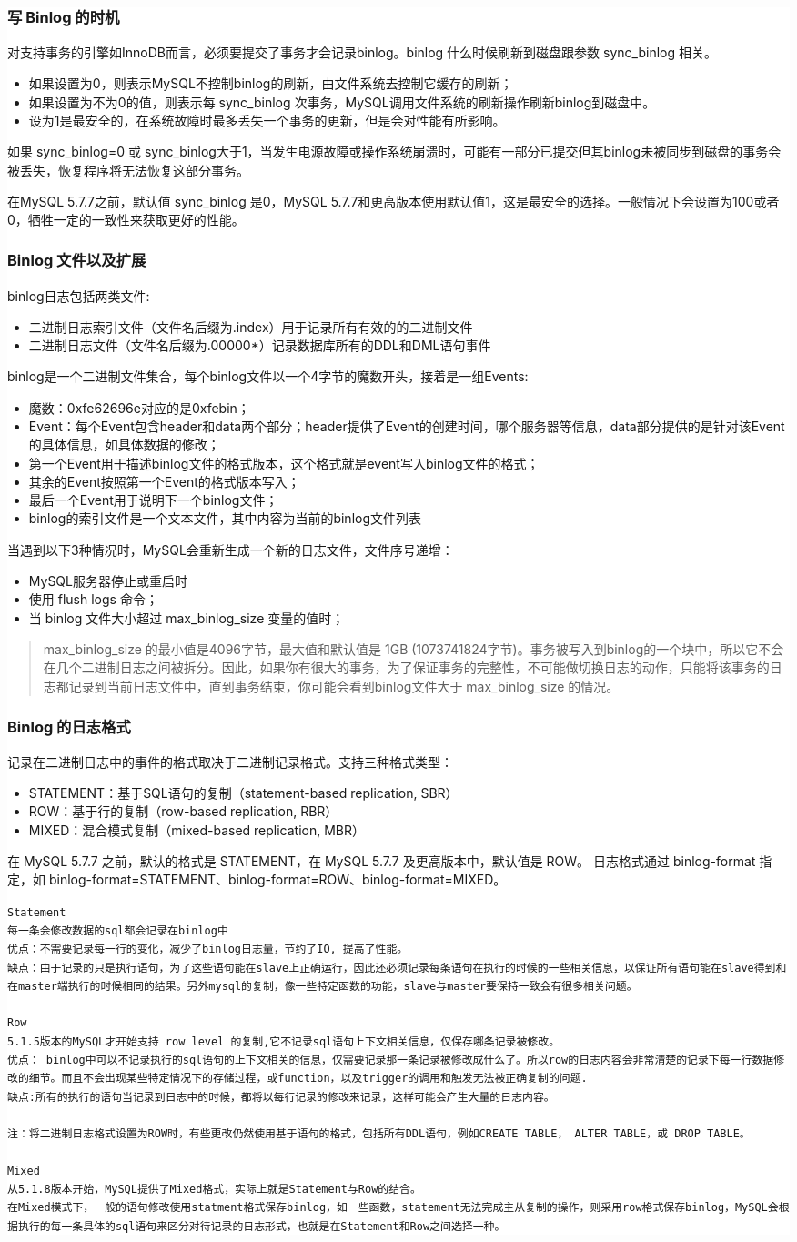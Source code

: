### 写 Binlog 的时机

对支持事务的引擎如InnoDB而言，必须要提交了事务才会记录binlog。binlog 什么时候刷新到磁盘跟参数 sync_binlog 相关。

* 如果设置为0，则表示MySQL不控制binlog的刷新，由文件系统去控制它缓存的刷新；
* 如果设置为不为0的值，则表示每 sync_binlog 次事务，MySQL调用文件系统的刷新操作刷新binlog到磁盘中。
* 设为1是最安全的，在系统故障时最多丢失一个事务的更新，但是会对性能有所影响。

如果 sync_binlog=0 或 sync_binlog大于1，当发生电源故障或操作系统崩溃时，可能有一部分已提交但其binlog未被同步到磁盘的事务会被丢失，恢复程序将无法恢复这部分事务。

在MySQL 5.7.7之前，默认值 sync_binlog 是0，MySQL 5.7.7和更高版本使用默认值1，这是最安全的选择。一般情况下会设置为100或者0，牺牲一定的一致性来获取更好的性能。

### Binlog 文件以及扩展
binlog日志包括两类文件:
* 二进制日志索引文件（文件名后缀为.index）用于记录所有有效的的二进制文件
* 二进制日志文件（文件名后缀为.00000*）记录数据库所有的DDL和DML语句事件

binlog是一个二进制文件集合，每个binlog文件以一个4字节的魔数开头，接着是一组Events:
* 魔数：0xfe62696e对应的是0xfebin；
* Event：每个Event包含header和data两个部分；header提供了Event的创建时间，哪个服务器等信息，data部分提供的是针对该Event的具体信息，如具体数据的修改；
* 第一个Event用于描述binlog文件的格式版本，这个格式就是event写入binlog文件的格式；
* 其余的Event按照第一个Event的格式版本写入；
* 最后一个Event用于说明下一个binlog文件；
* binlog的索引文件是一个文本文件，其中内容为当前的binlog文件列表

当遇到以下3种情况时，MySQL会重新生成一个新的日志文件，文件序号递增：
* MySQL服务器停止或重启时
* 使用 flush logs 命令；
* 当 binlog 文件大小超过 max_binlog_size 变量的值时；

>max_binlog_size 的最小值是4096字节，最大值和默认值是 1GB (1073741824字节)。事务被写入到binlog的一个块中，所以它不会在几个二进制日志之间被拆分。因此，如果你有很大的事务，为了保证事务的完整性，不可能做切换日志的动作，只能将该事务的日志都记录到当前日志文件中，直到事务结束，你可能会看到binlog文件大于 max_binlog_size 的情况。

### Binlog 的日志格式
记录在二进制日志中的事件的格式取决于二进制记录格式。支持三种格式类型：

* STATEMENT：基于SQL语句的复制（statement-based replication, SBR）
* ROW：基于行的复制（row-based replication, RBR）
* MIXED：混合模式复制（mixed-based replication, MBR）

在 MySQL 5.7.7 之前，默认的格式是 STATEMENT，在 MySQL 5.7.7 及更高版本中，默认值是 ROW。
日志格式通过 binlog-format 指定，如 binlog-format=STATEMENT、binlog-format=ROW、binlog-format=MIXED。

```
Statement
每一条会修改数据的sql都会记录在binlog中
优点：不需要记录每一行的变化，减少了binlog日志量，节约了IO, 提高了性能。
缺点：由于记录的只是执行语句，为了这些语句能在slave上正确运行，因此还必须记录每条语句在执行的时候的一些相关信息，以保证所有语句能在slave得到和在master端执行的时候相同的结果。另外mysql的复制，像一些特定函数的功能，slave与master要保持一致会有很多相关问题。

Row
5.1.5版本的MySQL才开始支持 row level 的复制,它不记录sql语句上下文相关信息，仅保存哪条记录被修改。
优点： binlog中可以不记录执行的sql语句的上下文相关的信息，仅需要记录那一条记录被修改成什么了。所以row的日志内容会非常清楚的记录下每一行数据修改的细节。而且不会出现某些特定情况下的存储过程，或function，以及trigger的调用和触发无法被正确复制的问题.
缺点:所有的执行的语句当记录到日志中的时候，都将以每行记录的修改来记录，这样可能会产生大量的日志内容。

注：将二进制日志格式设置为ROW时，有些更改仍然使用基于语句的格式，包括所有DDL语句，例如CREATE TABLE， ALTER TABLE，或 DROP TABLE。

Mixed
从5.1.8版本开始，MySQL提供了Mixed格式，实际上就是Statement与Row的结合。
在Mixed模式下，一般的语句修改使用statment格式保存binlog，如一些函数，statement无法完成主从复制的操作，则采用row格式保存binlog，MySQL会根据执行的每一条具体的sql语句来区分对待记录的日志形式，也就是在Statement和Row之间选择一种。
```
